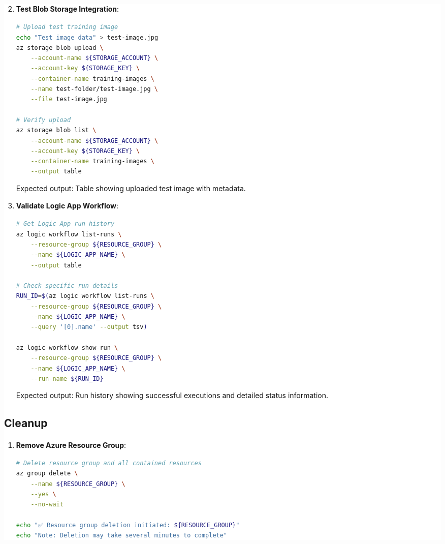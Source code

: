 2. **Test Blob Storage Integration**:

   ```bash
   # Upload test training image
   echo "Test image data" > test-image.jpg
   az storage blob upload \
       --account-name ${STORAGE_ACCOUNT} \
       --account-key ${STORAGE_KEY} \
       --container-name training-images \
       --name test-folder/test-image.jpg \
       --file test-image.jpg
   
   # Verify upload
   az storage blob list \
       --account-name ${STORAGE_ACCOUNT} \
       --account-key ${STORAGE_KEY} \
       --container-name training-images \
       --output table
   ```

   Expected output: Table showing uploaded test image with metadata.

3. **Validate Logic App Workflow**:

   ```bash
   # Get Logic App run history
   az logic workflow list-runs \
       --resource-group ${RESOURCE_GROUP} \
       --name ${LOGIC_APP_NAME} \
       --output table
   
   # Check specific run details
   RUN_ID=$(az logic workflow list-runs \
       --resource-group ${RESOURCE_GROUP} \
       --name ${LOGIC_APP_NAME} \
       --query '[0].name' --output tsv)
   
   az logic workflow show-run \
       --resource-group ${RESOURCE_GROUP} \
       --name ${LOGIC_APP_NAME} \
       --run-name ${RUN_ID}
   ```

   Expected output: Run history showing successful executions and detailed status information.

## Cleanup

1. **Remove Azure Resource Group**:

   ```bash
   # Delete resource group and all contained resources
   az group delete \
       --name ${RESOURCE_GROUP} \
       --yes \
       --no-wait
   
   echo "✅ Resource group deletion initiated: ${RESOURCE_GROUP}"
   echo "Note: Deletion may take several minutes to complete"
   ```
